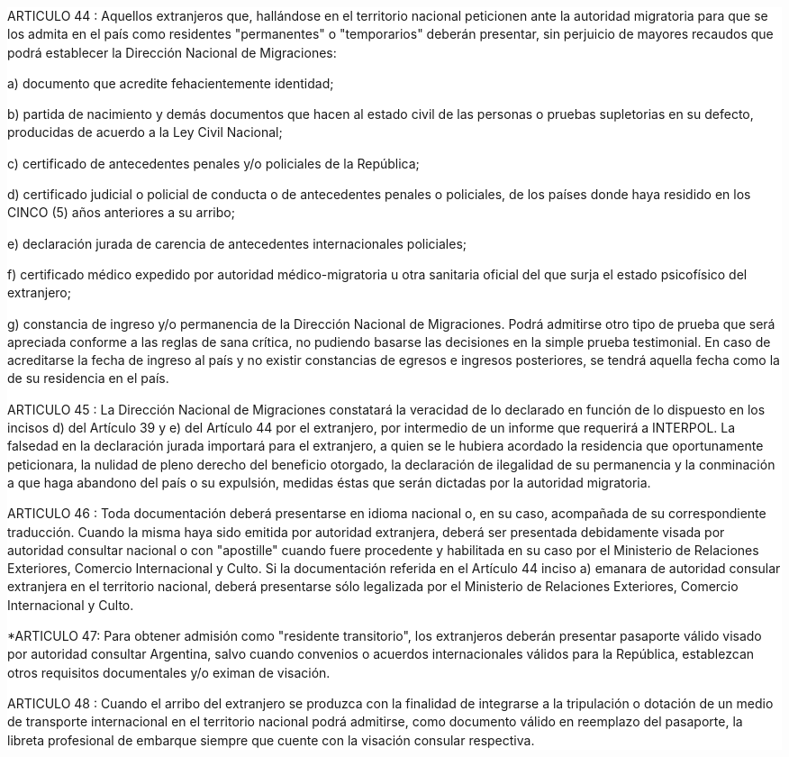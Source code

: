 <a id="44"></a>
ARTICULO  44  :  Aquellos  extranjeros  que, hallándose en el territorio  nacional peticionen ante la autoridad  migratoria  para que se los admita  en  el  país  como  residentes  "permanentes"  o "temporarios"  deberán presentar, sin perjuicio de mayores recaudos que podrá establecer  la  Dirección  Nacional  de  Migraciones:

a)    documento    que   acredite  fehacientemente  identidad;

b) partida de nacimiento  y  demás  documentos que hacen al estado civil  de  las  personas  o  pruebas  supletorias  en  su  defecto, producidas de acuerdo a la Ley Civil Nacional;

c)  certificado  de  antecedentes penales  y/o  policiales  de  la República;

d) certificado judicial  o  policial de conducta o de antecedentes penales o policiales, de los países  donde  haya  residido  en  los CINCO (5) años anteriores a su arribo;

e)  declaración jurada de carencia de antecedentes internacionales policiales;

f) certificado  médico  expedido por autoridad médico-migratoria u otra sanitaria oficial del  que  surja  el  estado  psicofísico del extranjero;

g) constancia de ingreso y/o permanencia de la Dirección  Nacional de  Migraciones.  Podrá  admitirse  otro  tipo  de  prueba que será apreciada  conforme  a  las  reglas  de  sana  crítica, no pudiendo basarse las decisiones en la simple prueba testimonial.  En caso de acreditarse  la  fecha  de ingreso al país y no existir constancias de egresos e ingresos posteriores,  se tendrá aquella fecha como la de su residencia en el país.

<a id="45"></a>
ARTICULO 45 : La Dirección Nacional de Migraciones constatará la veracidad  de  lo  declarado  en  función de lo dispuesto en los incisos d) del Artículo 39 y e) del Artículo  44 por el extranjero, por intermedio de un informe que requerirá a INTERPOL.  La falsedad en la declaración jurada importará para el extranjero, a  quien  se le  hubiera  acordado  la residencia que oportunamente peticionara, la nulidad de pleno derecho  del beneficio otorgado, la declaración de  ilegalidad  de su permanencia  y  la  conminación  a  que  haga abandono del país  o su expulsión, medidas éstas que serán dictadas por la autoridad migratoria.

<a id="46"></a>
ARTICULO 46 : Toda documentación deberá presentarse en idioma nacional    o,   en  su  caso,  acompañada  de  su  correspondiente traducción.  Cuando  la  misma  haya  sido  emitida  por  autoridad extranjera, deberá  ser presentada debidamente visada por autoridad consultar nacional o  con  "apostille"  cuando  fuere  procedente y habilitada  en  su caso por el Ministerio de Relaciones Exteriores, Comercio Internacional  y Culto. Si la documentación referida en el Artículo 44 inciso a) emanara  de  autoridad consular extranjera en el territorio nacional, deberá presentarse  sólo  legalizada por el Ministerio  de  Relaciones  Exteriores,  Comercio  Internacional  y Culto.

<a id="47"></a>
*ARTICULO 47: Para obtener admisión como "residente transitorio",  los  extranjeros  deberán presentar pasaporte válido visado por autoridad consultar Argentina,  salvo cuando convenios o acuerdos  internacionales  válidos  para la República,  establezcan otros requisitos documentales y/o eximan de visación.

<a id="48"></a>
ARTICULO 48 : Cuando el arribo del extranjero se produzca con la finalidad  de integrarse a la tripulación o dotación de un medio de  transporte  internacional   en  el  territorio  nacional  podrá admitirse, como documento válido  en  reemplazo  del  pasaporte, la libreta profesional de embarque siempre que cuente con  la visación consular respectiva.

